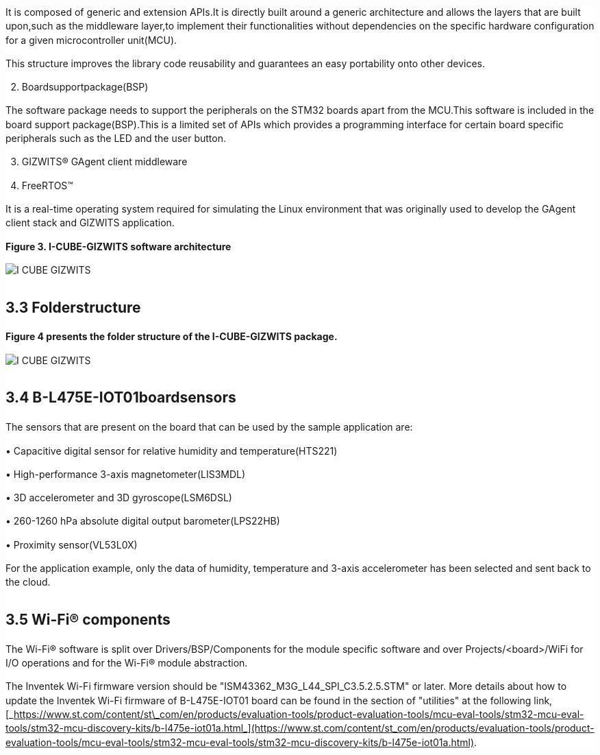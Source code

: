 It is composed of generic and extension APIs.It is directly built around a generic architecture and allows the layers that are built upon,such as the middleware layer,to implement their functionalities without dependencies on the specific hardware configuration for a given microcontroller unit(MCU).

This structure improves the library code reusability and guarantees an easy portability onto other devices.

2. Boardsupportpackage(BSP)

The software package needs to support the peripherals on the STM32 boards apart from the MCU.This software is included in the board support package(BSP).This is a limited set of APIs which provides a programming interface for certain board specific peripherals such as the LED and the user button.

3. GIZWITS® GAgent client middleware

4. FreeRTOS™

It is a real-time operating system required for simulating the Linux environment that was originally used to develop the GAgent client stack and GIZWITS application.

**Figure 3. I-CUBE-GIZWITS software architecture**

![I CUBE GIZWITS](/assets/en-us/DeviceDev/STICUBEGIZWITS/5.png)



## **3.3** Folderstructure

**Figure 4 presents the folder structure of the I-CUBE-GIZWITS package.**

![I CUBE GIZWITS](/assets/en-us/DeviceDev/STICUBEGIZWITS/6.png)

## **3.4** B-L475E-IOT01boardsensors

The sensors that are present on the board that can be used by the sample application are:

• Capacitive digital sensor for relative humidity and temperature(HTS221)

• High-performance 3-axis magnetometer(LIS3MDL)

• 3D accelerometer and 3D gyroscope(LSM6DSL)

• 260-1260 hPa absolute digital output barometer(LPS22HB)

• Proximity sensor(VL53L0X)

For the application example, only the data of humidity, temperature and 3-axis accelerometer has been selected and sent back to the cloud.

##  **3.5** Wi-Fi® components

The Wi-Fi® software is split over Drivers/BSP/Components for the module specific software and over Projects/&lt;board&gt;/WiFi for I/O operations and for the Wi-Fi® module abstraction.

The Inventek Wi-Fi firmware version should be &quot;ISM43362\_M3G\_L44\_SPI\_C3.5.2.5.STM&quot; or later. More details about how to update the Inventek Wi-Fi firmware of B-L475E-IOT01 board can be found in the section of &quot;utilities&quot; at the following link, [_https://www.st.com/content/st\_com/en/products/evaluation-tools/product-evaluation-tools/mcu-eval-tools/stm32-mcu-eval-tools/stm32-mcu-discovery-kits/b-l475e-iot01a.html_](https://www.st.com/content/st_com/en/products/evaluation-tools/product-evaluation-tools/mcu-eval-tools/stm32-mcu-eval-tools/stm32-mcu-discovery-kits/b-l475e-iot01a.html).
